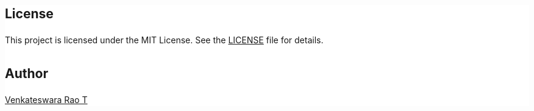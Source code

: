 ## License

This project is licensed under the MIT License. See the [LICENSE](LICENSE) file for details.

## Author

[Venkateswara Rao T](https://github.com/madhu72)
```
